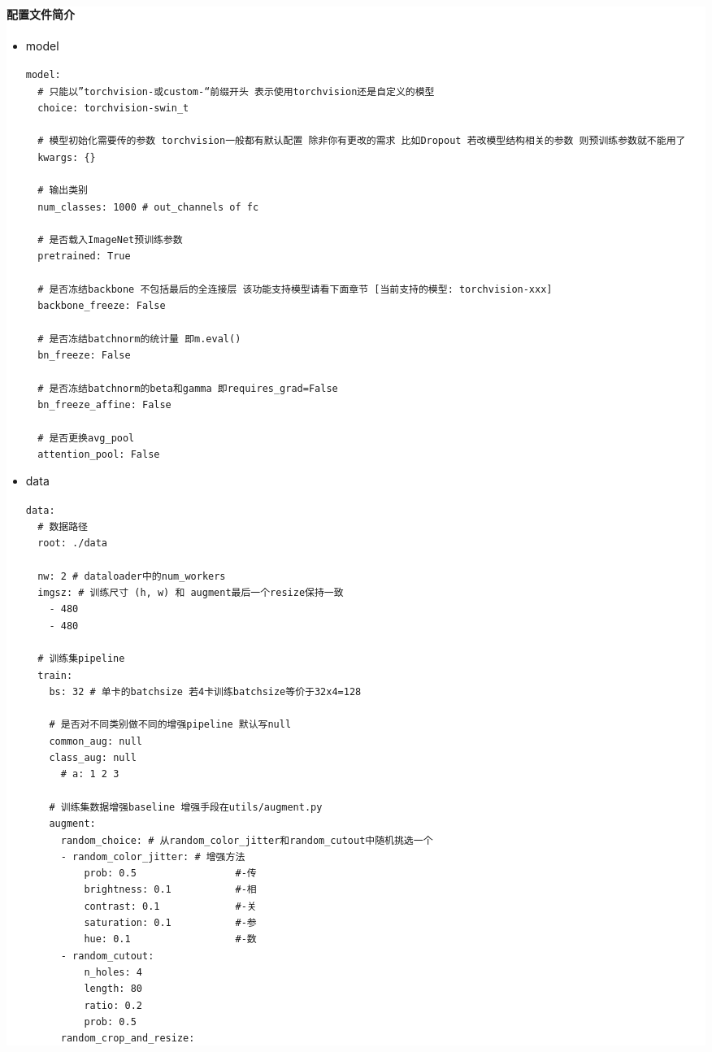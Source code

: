 
#### 配置文件简介
* model
  ```
  model:
    # 只能以”torchvision-或custom-“前缀开头 表示使用torchvision还是自定义的模型
    choice: torchvision-swin_t
  
    # 模型初始化需要传的参数 torchvision一般都有默认配置 除非你有更改的需求 比如Dropout 若改模型结构相关的参数 则预训练参数就不能用了
    kwargs: {} 
    
    # 输出类别
    num_classes: 1000 # out_channels of fc
  
    # 是否载入ImageNet预训练参数
    pretrained: True
  
    # 是否冻结backbone 不包括最后的全连接层 该功能支持模型请看下面章节 [当前支持的模型: torchvision-xxx]
    backbone_freeze: False
  
    # 是否冻结batchnorm的统计量 即m.eval()
    bn_freeze: False
  
    # 是否冻结batchnorm的beta和gamma 即requires_grad=False
    bn_freeze_affine: False
  
    # 是否更换avg_pool
    attention_pool: False
  ```
* data
  ```
  data:
    # 数据路径
    root: ./data 

    nw: 2 # dataloader中的num_workers
    imgsz: # 训练尺寸 (h, w) 和 augment最后一个resize保持一致
      - 480
      - 480
  
    # 训练集pipeline
    train:
      bs: 32 # 单卡的batchsize 若4卡训练batchsize等价于32x4=128
      
      # 是否对不同类别做不同的增强pipeline 默认写null
      common_aug: null
      class_aug: null
        # a: 1 2 3
  
      # 训练集数据增强baseline 增强手段在utils/augment.py
      augment: 
        random_choice: # 从random_color_jitter和random_cutout中随机挑选一个
        - random_color_jitter: # 增强方法
            prob: 0.5                 #-传
            brightness: 0.1           #-相
            contrast: 0.1             #-关
            saturation: 0.1           #-参 
            hue: 0.1                  #-数
        - random_cutout:
            n_holes: 4
            length: 80
            ratio: 0.2
            prob: 0.5
        random_crop_and_resize:
  ```